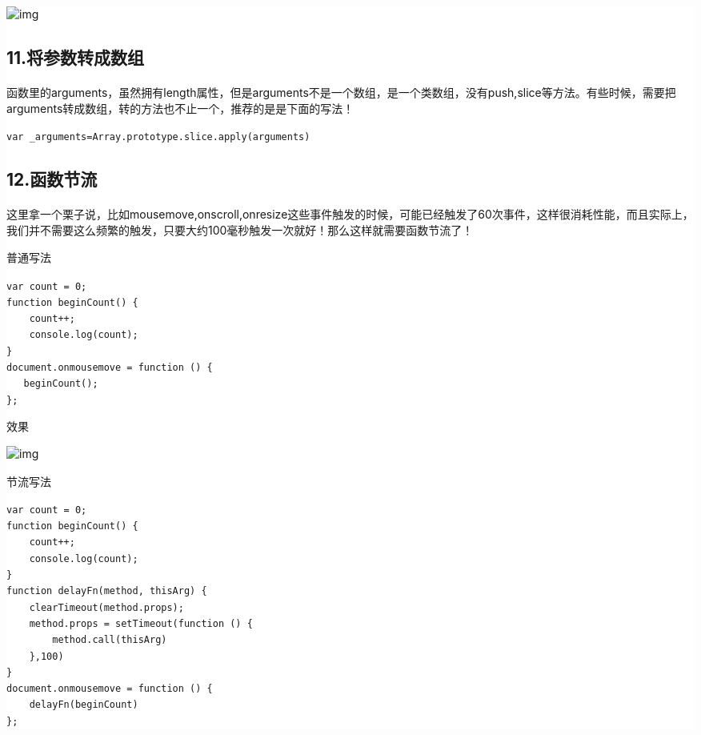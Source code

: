 ![img](https://user-gold-cdn.xitu.io/2017/11/15/15fbf4453fd37b0a?imageView2/0/w/1280/h/960/format/webp/ignore-error/1)

## 11.将参数转成数组

函数里的arguments，虽然拥有length属性，但是arguments不是一个数组，是一个类数组，没有push,slice等方法。有些时候，需要把arguments转成数组，转的方法也不止一个，推荐的是是下面的写法！

```
var _arguments=Array.prototype.slice.apply(arguments)

```

## 12.函数节流

这里拿一个栗子说，比如mousemove,onscroll,onresize这些事件触发的时候，可能已经触发了60次事件，这样很消耗性能，而且实际上，我们并不需要这么频繁的触发，只要大约100毫秒触发一次就好！那么这样就需要函数节流了！

普通写法

```
var count = 0;
function beginCount() {
    count++;
    console.log(count);
}
document.onmousemove = function () {
   beginCount();
};
```

效果

![img](https://user-gold-cdn.xitu.io/2017/11/15/15fbf4453fbde66a?imageslim)

节流写法

```
var count = 0;
function beginCount() {
    count++;
    console.log(count);
}
function delayFn(method, thisArg) {
    clearTimeout(method.props);
    method.props = setTimeout(function () {
        method.call(thisArg)
    },100)
}
document.onmousemove = function () {
    delayFn(beginCount)
};

```
